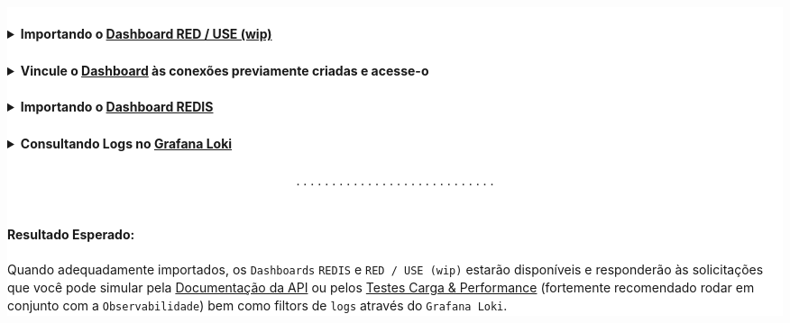 <br/>

<details><summary><b>Importando o <u>Dashboard RED / USE (wip)</u></b></summary></details>

<br/>

<details><summary><b>Vincule o <u>Dashboard</u> às conexões previamente criadas e acesse-o</b></summary></details>

<br/>

<details><summary><b>Importando o <u>Dashboard REDIS</u></b></summary></details>

<br/>

<details><summary><b>Consultando Logs no <u>Grafana Loki</u></b></summary></details>

<br/>
<div align="center">. . . . . . . . . . . . . . . . . . . . . . . . . . . .</div>
<br/>

#### Resultado Esperado:

Quando adequadamente importados, os `Dashboards` `REDIS` e `RED / USE (wip)` estarão disponíveis e responderão às solicitações que você pode simular pela [Documentação da API](#api-docs) ou pelos [Testes Carga & Performance](#test-load) (fortemente recomendado rodar em conjunto com a `Observabilidade`) bem como filtors de `logs` através do `Grafana Loki`.

<div align="center">